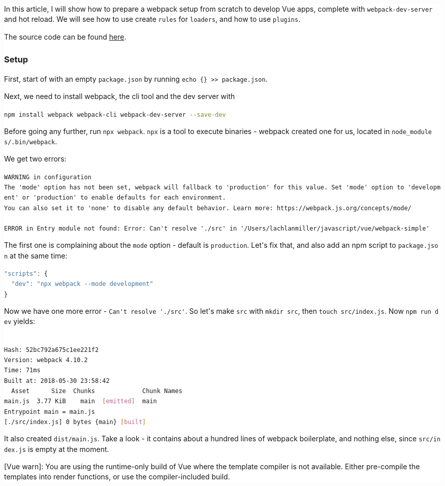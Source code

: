 In this article, I will show how to prepare a webpack setup from scratch to develop Vue apps, complete with `webpack-dev-server` and hot reload. We will see how to use create `rules` for `loaders`, and how to use `plugins`.

The source code can be found [here](https://github.com/lmiller1990/webpack-simple-vue/tree/basic).

### Setup

First, start of with an empty `package.json` by running `echo {} >> package.json`.

Next, we need to install webpack, the cli tool and the dev server with 

```bash
npm install webpack webpack-cli webpack-dev-server --save-dev
```

Before going any further, run `npx webpack`. `npx` is a tool to execute binaries - webpack created one for us, located in `node_modules/.bin/webpack`.

We get two errors:

```
WARNING in configuration
The 'mode' option has not been set, webpack will fallback to 'production' for this value. Set 'mode' option to 'development' or 'production' to enable defaults for each environment.
You can also set it to 'none' to disable any default behavior. Learn more: https://webpack.js.org/concepts/mode/

ERROR in Entry module not found: Error: Can't resolve './src' in '/Users/lachlanmiller/javascript/vue/webpack-simple'
```

The first one is complaining about the `mode` option - default is `production`. Let's fix that, and also add an npm script to `package.json` at the same time:

```js
"scripts": {
  "dev": "npx webpack --mode development"
}
```

Now we have one more error - `Can't resolve './src'`. So let's make `src` with `mkdir src`, then `touch src/index.js`. Now `npm run dev` yields:

```bash

Hash: 52bc792a675c1ee221f2
Version: webpack 4.10.2
Time: 71ms
Built at: 2018-05-30 23:58:42
  Asset      Size  Chunks             Chunk Names
main.js  3.77 KiB    main  [emitted]  main
Entrypoint main = main.js
[./src/index.js] 0 bytes {main} [built]
```

It also created `dist/main.js`. Take a look - it contains about a hundred lines of webpack boilerplate, and nothing else, since `src/index.js` is empty at the moment.


[Vue warn]: You are using the runtime-only build of Vue where the template compiler is not available. Either pre-compile the templates into render functions, or use the compiler-included build.